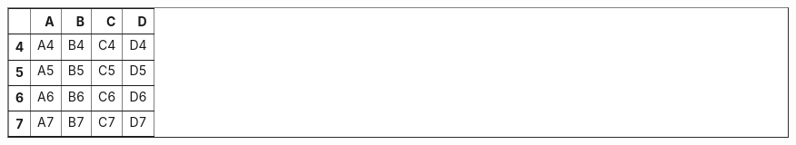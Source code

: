 


<div>
<style scoped>
    .dataframe tbody tr th:only-of-type {
        vertical-align: middle;
    }

    .dataframe tbody tr th {
        vertical-align: top;
    }

    .dataframe thead th {
        text-align: right;
    }
</style>
<table border="1" class="dataframe">
  <thead>
    <tr style="text-align: right;">
      <th></th>
      <th>A</th>
      <th>B</th>
      <th>C</th>
      <th>D</th>
    </tr>
  </thead>
  <tbody>
    <tr>
      <th>4</th>
      <td>A4</td>
      <td>B4</td>
      <td>C4</td>
      <td>D4</td>
    </tr>
    <tr>
      <th>5</th>
      <td>A5</td>
      <td>B5</td>
      <td>C5</td>
      <td>D5</td>
    </tr>
    <tr>
      <th>6</th>
      <td>A6</td>
      <td>B6</td>
      <td>C6</td>
      <td>D6</td>
    </tr>
    <tr>
      <th>7</th>
      <td>A7</td>
      <td>B7</td>
      <td>C7</td>
      <td>D7</td>
    </tr>
  </tbody>
</table>
</div>
